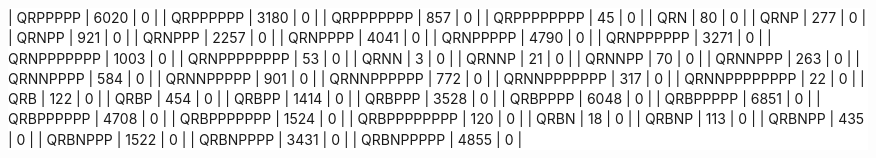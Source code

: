 | QRPPPPP         | 6020  | 0 |
| QRPPPPPP        | 3180  | 0 |
| QRPPPPPPP       | 857   | 0 |
| QRPPPPPPPP      | 45    | 0 |
| QRN             | 80    | 0 |
| QRNP            | 277   | 0 |
| QRNPP           | 921   | 0 |
| QRNPPP          | 2257  | 0 |
| QRNPPPP         | 4041  | 0 |
| QRNPPPPP        | 4790  | 0 |
| QRNPPPPPP       | 3271  | 0 |
| QRNPPPPPPP      | 1003  | 0 |
| QRNPPPPPPPP     | 53    | 0 |
| QRNN            | 3     | 0 |
| QRNNP           | 21    | 0 |
| QRNNPP          | 70    | 0 |
| QRNNPPP         | 263   | 0 |
| QRNNPPPP        | 584   | 0 |
| QRNNPPPPP       | 901   | 0 |
| QRNNPPPPPP      | 772   | 0 |
| QRNNPPPPPPP     | 317   | 0 |
| QRNNPPPPPPPP    | 22    | 0 |
| QRB             | 122   | 0 |
| QRBP            | 454   | 0 |
| QRBPP           | 1414  | 0 |
| QRBPPP          | 3528  | 0 |
| QRBPPPP         | 6048  | 0 |
| QRBPPPPP        | 6851  | 0 |
| QRBPPPPPP       | 4708  | 0 |
| QRBPPPPPPP      | 1524  | 0 |
| QRBPPPPPPPP     | 120   | 0 |
| QRBN            | 18    | 0 |
| QRBNP           | 113   | 0 |
| QRBNPP          | 435   | 0 |
| QRBNPPP         | 1522  | 0 |
| QRBNPPPP        | 3431  | 0 |
| QRBNPPPPP       | 4855  | 0 |